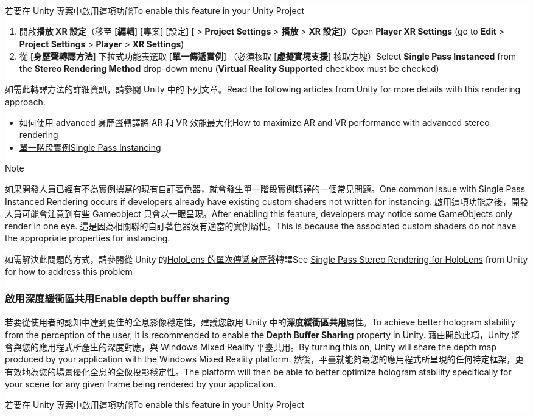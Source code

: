 <span data-ttu-id="ac0b9-129">若要在 Unity 專案中啟用這項功能</span><span class="sxs-lookup"><span data-stu-id="ac0b9-129">To enable this feature in your Unity Project</span></span>

1)  <span data-ttu-id="ac0b9-130">開啟**播放 XR 設定**（移至 [**編輯**] [專案] [設定] [  >  **Project Settings**  >  **播放**  >  **XR 設定**]）</span><span class="sxs-lookup"><span data-stu-id="ac0b9-130">Open **Player XR Settings** (go to **Edit** > **Project Settings** > **Player** > **XR Settings**)</span></span>
2) <span data-ttu-id="ac0b9-131">從 [**身歷聲轉譯方法**] 下拉式功能表選取 [**單一傳遞實例**] （必須核取 [**虛擬實境支援**] 核取方塊）</span><span class="sxs-lookup"><span data-stu-id="ac0b9-131">Select **Single Pass Instanced** from the **Stereo Rendering Method** drop-down menu (**Virtual Reality Supported** checkbox must be checked)</span></span>

<span data-ttu-id="ac0b9-132">如需此轉譯方法的詳細資訊，請參閱 Unity 中的下列文章。</span><span class="sxs-lookup"><span data-stu-id="ac0b9-132">Read the following articles from Unity for more details with this rendering approach.</span></span>

- [<span data-ttu-id="ac0b9-133">如何使用 advanced 身歷聲轉譯將 AR 和 VR 效能最大化</span><span class="sxs-lookup"><span data-stu-id="ac0b9-133">How to maximize AR and VR performance with advanced stereo rendering</span></span>](https://blogs.unity3d.com/2017/11/21/how-to-maximize-ar-and-vr-performance-with-advanced-stereo-rendering/)
- [<span data-ttu-id="ac0b9-134">單一階段實例</span><span class="sxs-lookup"><span data-stu-id="ac0b9-134">Single Pass Instancing</span></span>](https://docs.unity3d.com/Manual/SinglePassInstancing.html)

>[!NOTE]
> <span data-ttu-id="ac0b9-135">如果開發人員已經有不為實例撰寫的現有自訂著色器，就會發生單一階段實例轉譯的一個常見問題。</span><span class="sxs-lookup"><span data-stu-id="ac0b9-135">One common issue with Single Pass Instanced Rendering occurs if developers already have existing custom shaders not written for instancing.</span></span> <span data-ttu-id="ac0b9-136">啟用這項功能之後，開發人員可能會注意到有些 Gameobject 只會以一眼呈現。</span><span class="sxs-lookup"><span data-stu-id="ac0b9-136">After enabling this feature, developers may notice some GameObjects only render in one eye.</span></span> <span data-ttu-id="ac0b9-137">這是因為相關聯的自訂著色器沒有適當的實例屬性。</span><span class="sxs-lookup"><span data-stu-id="ac0b9-137">This is because the associated custom shaders do not have the appropriate properties for instancing.</span></span>
>
> <span data-ttu-id="ac0b9-138">如需解決此問題的方式，請參閱從 Unity 的[HoloLens 的單次傳遞身歷聲](https://docs.unity3d.com/Manual/SinglePassStereoRenderingHoloLens.html)轉譯</span><span class="sxs-lookup"><span data-stu-id="ac0b9-138">See [Single Pass Stereo Rendering for HoloLens](https://docs.unity3d.com/Manual/SinglePassStereoRenderingHoloLens.html) from Unity for how to address this problem</span></span>

### <a name="enable-depth-buffer-sharing"></a><span data-ttu-id="ac0b9-139">啟用深度緩衝區共用</span><span class="sxs-lookup"><span data-stu-id="ac0b9-139">Enable depth buffer sharing</span></span>

<span data-ttu-id="ac0b9-140">若要從使用者的認知中達到更佳的全息影像穩定性，建議您啟用 Unity 中的**深度緩衝區共用**屬性。</span><span class="sxs-lookup"><span data-stu-id="ac0b9-140">To achieve better hologram stability from the perception of the user, it is recommended to enable the **Depth Buffer Sharing** property in Unity.</span></span> <span data-ttu-id="ac0b9-141">藉由開啟此項，Unity 將會與您的應用程式所產生的深度對應，與 Windows Mixed Reality 平臺共用。</span><span class="sxs-lookup"><span data-stu-id="ac0b9-141">By turning this on, Unity will share the depth map produced by your application with the Windows Mixed Reality platform.</span></span> <span data-ttu-id="ac0b9-142">然後，平臺就能夠為您的應用程式所呈現的任何特定框架，更有效地為您的場景優化全息的全像投影穩定性。</span><span class="sxs-lookup"><span data-stu-id="ac0b9-142">The platform will then be able to better optimize hologram stability specifically for your scene for any given frame being rendered by your application.</span></span>

<span data-ttu-id="ac0b9-143">若要在 Unity 專案中啟用這項功能</span><span class="sxs-lookup"><span data-stu-id="ac0b9-143">To enable this feature in your Unity Project</span></span>
